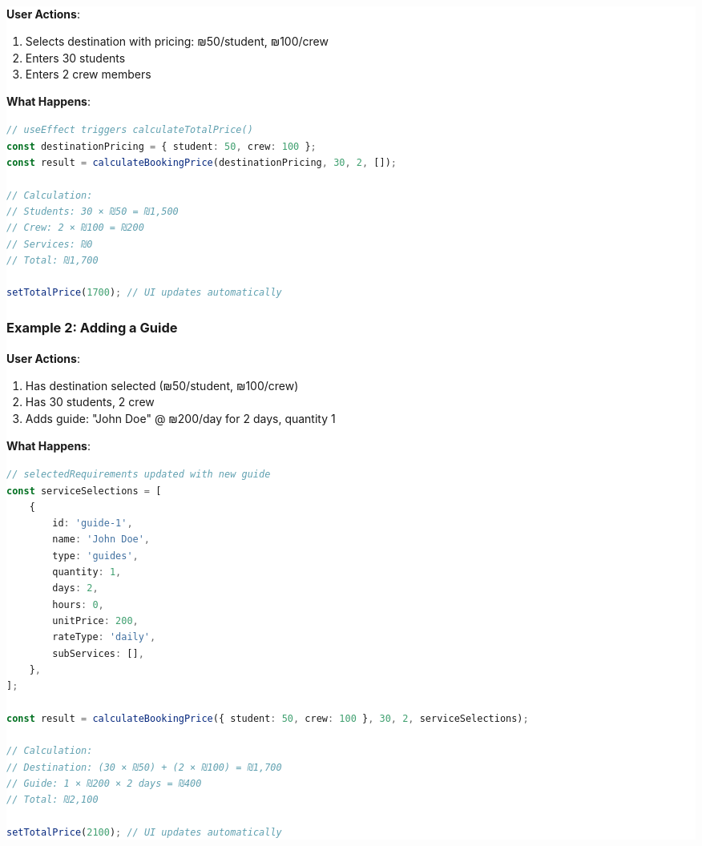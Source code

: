 **User Actions**:

1. Selects destination with pricing: ₪50/student, ₪100/crew
2. Enters 30 students
3. Enters 2 crew members

**What Happens**:

```typescript
// useEffect triggers calculateTotalPrice()
const destinationPricing = { student: 50, crew: 100 };
const result = calculateBookingPrice(destinationPricing, 30, 2, []);

// Calculation:
// Students: 30 × ₪50 = ₪1,500
// Crew: 2 × ₪100 = ₪200
// Services: ₪0
// Total: ₪1,700

setTotalPrice(1700); // UI updates automatically
```

### Example 2: Adding a Guide

**User Actions**:

1. Has destination selected (₪50/student, ₪100/crew)
2. Has 30 students, 2 crew
3. Adds guide: "John Doe" @ ₪200/day for 2 days, quantity 1

**What Happens**:

```typescript
// selectedRequirements updated with new guide
const serviceSelections = [
    {
        id: 'guide-1',
        name: 'John Doe',
        type: 'guides',
        quantity: 1,
        days: 2,
        hours: 0,
        unitPrice: 200,
        rateType: 'daily',
        subServices: [],
    },
];

const result = calculateBookingPrice({ student: 50, crew: 100 }, 30, 2, serviceSelections);

// Calculation:
// Destination: (30 × ₪50) + (2 × ₪100) = ₪1,700
// Guide: 1 × ₪200 × 2 days = ₪400
// Total: ₪2,100

setTotalPrice(2100); // UI updates automatically
```
